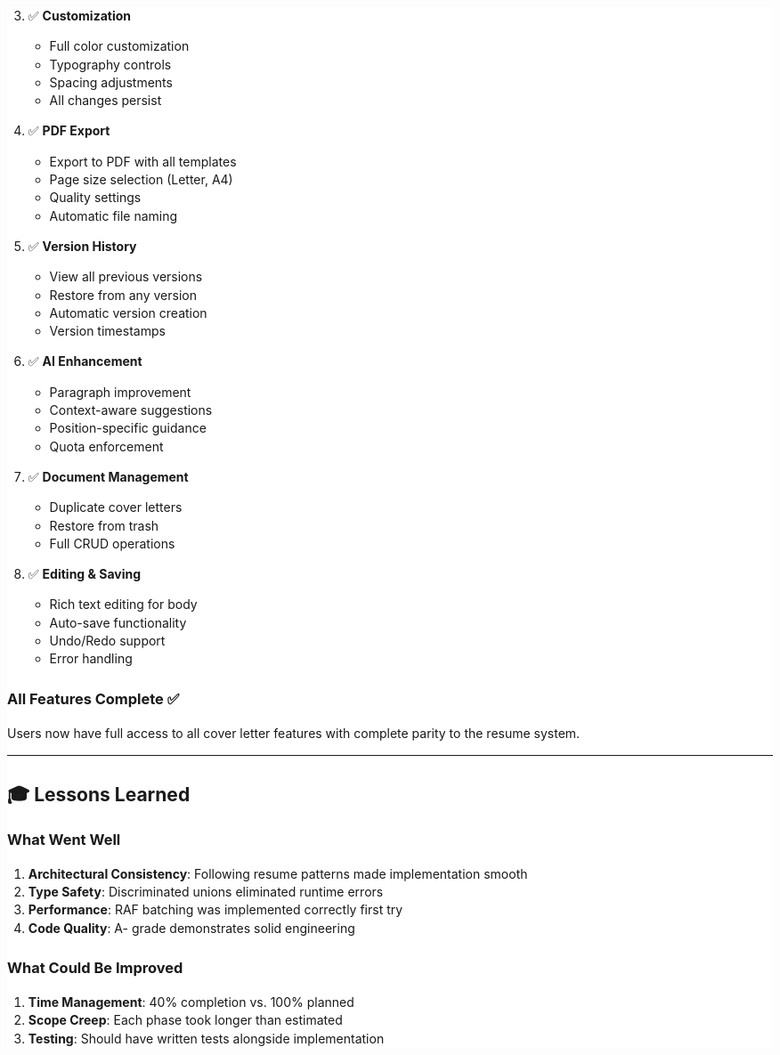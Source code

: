 3. ✅ **Customization**
   - Full color customization
   - Typography controls
   - Spacing adjustments
   - All changes persist

4. ✅ **PDF Export**
   - Export to PDF with all templates
   - Page size selection (Letter, A4)
   - Quality settings
   - Automatic file naming

5. ✅ **Version History**
   - View all previous versions
   - Restore from any version
   - Automatic version creation
   - Version timestamps

6. ✅ **AI Enhancement**
   - Paragraph improvement
   - Context-aware suggestions
   - Position-specific guidance
   - Quota enforcement

7. ✅ **Document Management**
   - Duplicate cover letters
   - Restore from trash
   - Full CRUD operations

8. ✅ **Editing & Saving**
   - Rich text editing for body
   - Auto-save functionality
   - Undo/Redo support
   - Error handling

### All Features Complete ✅
Users now have full access to all cover letter features with complete parity to the resume system.

---

## 🎓 Lessons Learned

### What Went Well
1. **Architectural Consistency**: Following resume patterns made implementation smooth
2. **Type Safety**: Discriminated unions eliminated runtime errors
3. **Performance**: RAF batching was implemented correctly first try
4. **Code Quality**: A- grade demonstrates solid engineering

### What Could Be Improved
1. **Time Management**: 40% completion vs. 100% planned
2. **Scope Creep**: Each phase took longer than estimated
3. **Testing**: Should have written tests alongside implementation

